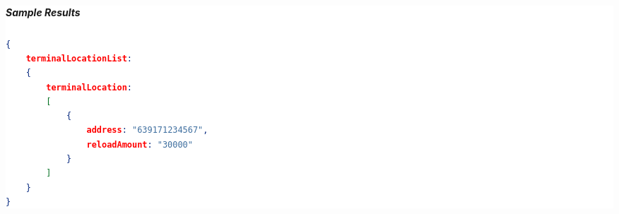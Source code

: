 ##### Sample Results

```json
{
    terminalLocationList:
    {
        terminalLocation:
        [
            {
                address: "639171234567",
                reloadAmount: "30000"
            }
        ]
    }
}
```
